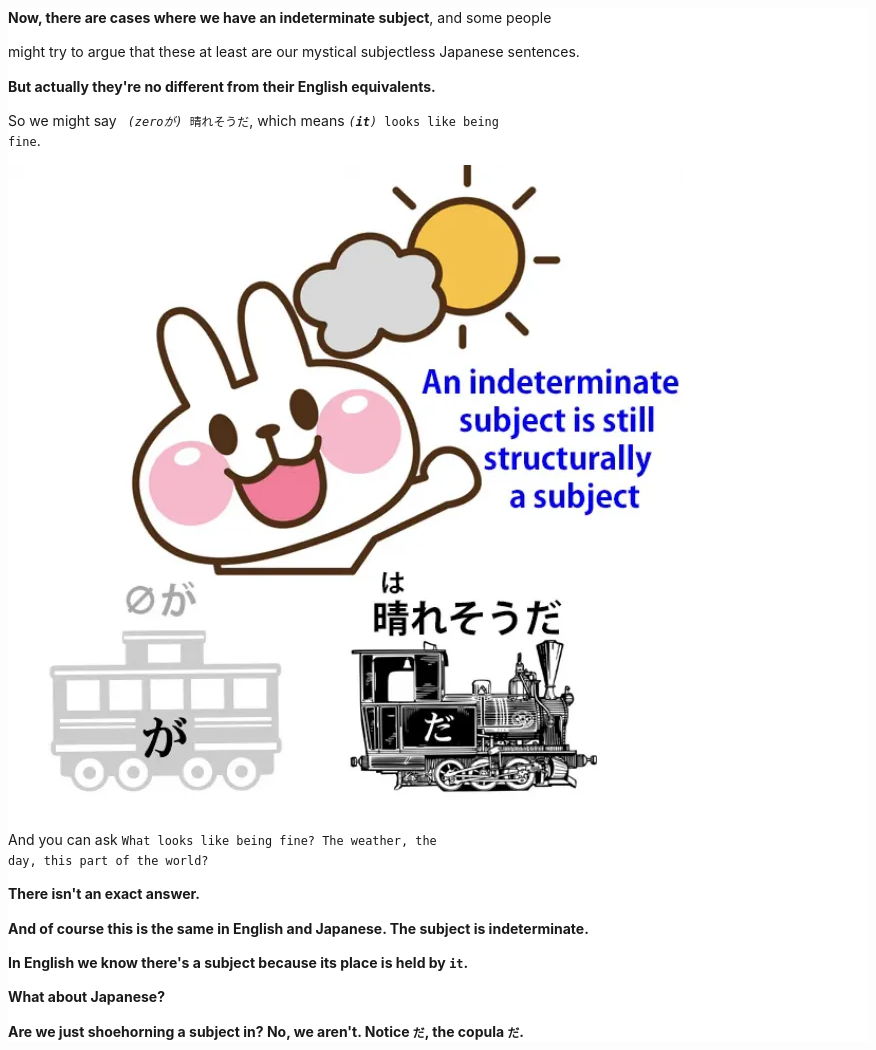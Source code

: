 **Now, there are cases where we have an indeterminate subject**, and some people

might try to argue that these at least are our mystical subjectless Japanese sentences.

**But actually they're no different from their English equivalents.**

So we might say <code> *(zeroが)* 晴れそうだ</code>, which means <code>*(***it***)* looks like being fine</code>.

![](media/image224.webp)

And you can ask <code>What looks like being fine? The weather, the day, this part of the world?</code>

**There isn't an exact answer.**

**And of course this is the same in English and Japanese. The subject is indeterminate.**

**In English we know there's a subject because its place is held by <code>it</code>.**

**What about Japanese?**

**Are we just shoehorning a subject in? No, we aren't. Notice <code>だ</code>, the copula <code>だ</code>.**
